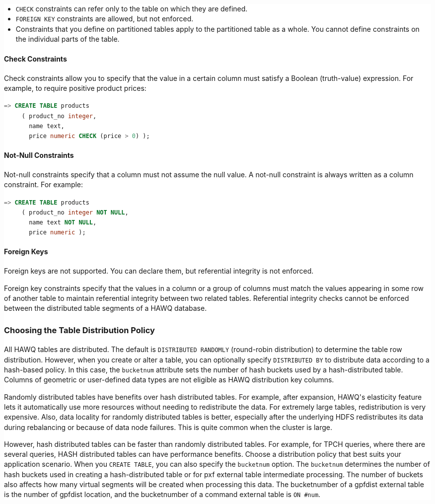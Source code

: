 -   `CHECK` constraints can refer only to the table on which they are defined.
-   `FOREIGN KEY` constraints are allowed, but not enforced.
-   Constraints that you define on partitioned tables apply to the partitioned table as a whole. You cannot define constraints on the individual parts of the table.

#### Check Constraints <a id="topic29"></a>

Check constraints allow you to specify that the value in a certain column must satisfy a Boolean \(truth-value\) expression. For example, to require positive product prices:

``` sql
=> CREATE TABLE products
     ( product_no integer,
       name text,
       price numeric CHECK (price > 0) );
```

#### Not-Null Constraints <a id="topic30"></a>

Not-null constraints specify that a column must not assume the null value. A not-null constraint is always written as a column constraint. For example:

``` sql
=> CREATE TABLE products
     ( product_no integer NOT NULL,
       name text NOT NULL,
       price numeric );
```

#### Foreign Keys <a id="topic33"></a>

Foreign keys are not supported. You can declare them, but referential integrity is not enforced.

Foreign key constraints specify that the values in a column or a group of columns must match the values appearing in some row of another table to maintain referential integrity between two related tables. Referential integrity checks cannot be enforced between the distributed table segments of a HAWQ database.

### Choosing the Table Distribution Policy <a id="topic34"></a>

All HAWQ tables are distributed. The default is `DISTRIBUTED RANDOMLY` \(round-robin distribution\) to determine the table row distribution. However, when you create or alter a table, you can optionally specify `DISTRIBUTED BY` to distribute data according to a hash-based policy. In this case, the `bucketnum` attribute sets the number of hash buckets used by a hash-distributed table. Columns of geometric or user-defined data types are not eligible as HAWQ distribution key columns. 

Randomly distributed tables have benefits over hash distributed tables. For example, after expansion, HAWQ's elasticity feature lets it automatically use more resources without needing to redistribute the data. For extremely large tables, redistribution is very expensive. Also, data locality for randomly distributed tables is better, especially after the underlying HDFS redistributes its data during rebalancing or because of data node failures. This is quite common when the cluster is large.

However, hash distributed tables can be faster than randomly distributed tables. For example, for TPCH queries, where there are several queries, HASH distributed tables can have performance benefits. Choose a distribution policy that best suits your application scenario. When you `CREATE TABLE`, you can also specify the `bucketnum` option. The `bucketnum` determines the number of hash buckets used in creating a hash-distributed table or for pxf external table intermediate processing. The number of buckets also affects how many virtual segments will be created when processing this data. The bucketnumber of a gpfdist external table is the number of gpfdist location, and the bucketnumber of a command external table is `ON #num`.
